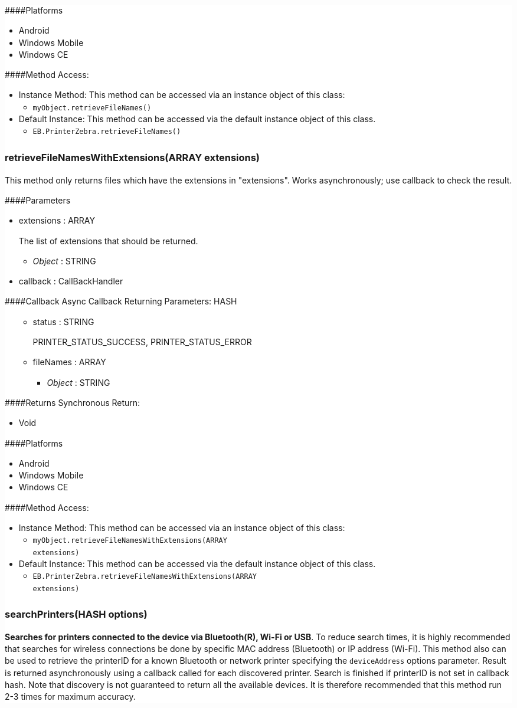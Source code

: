####Platforms

* Android
* Windows Mobile
* Windows CE

####Method Access:

* Instance Method: This method can be accessed via an instance object of this class: 
	* <code>myObject.retrieveFileNames()</code>
* Default Instance: This method can be accessed via the default instance object of this class. 
	* <code>EB.PrinterZebra.retrieveFileNames()</code> 


### retrieveFileNamesWithExtensions(<span class="text-info">ARRAY</span> extensions)
This method only returns files which have the extensions in "extensions". Works asynchronously; use callback to check the result.

####Parameters
<ul><li>extensions : <span class='text-info'>ARRAY</span><p>The list of extensions that should be returned. </p></li><ul><li><i>Object</i> : <span class='text-info'>STRING</span><p> </p></li></ul><li>callback : <span class='text-info'>CallBackHandler</span></li></ul>

####Callback
Async Callback Returning Parameters: <span class='text-info'>HASH</span></p><ul><ul><li>status : <span class='text-info'>STRING</span><p>PRINTER_STATUS_SUCCESS, PRINTER_STATUS_ERROR </p></li><li>fileNames : <span class='text-info'>ARRAY</span><p> </p></li><ul><li><i>Object</i> : <span class='text-info'>STRING</span><p> </p></li></ul></ul></ul>

####Returns
Synchronous Return:

* Void

####Platforms

* Android
* Windows Mobile
* Windows CE

####Method Access:

* Instance Method: This method can be accessed via an instance object of this class: 
	* <code>myObject.retrieveFileNamesWithExtensions(<span class="text-info">ARRAY</span> extensions)</code>
* Default Instance: This method can be accessed via the default instance object of this class. 
	* <code>EB.PrinterZebra.retrieveFileNamesWithExtensions(<span class="text-info">ARRAY</span> extensions)</code> 


### searchPrinters(<span class="text-info">HASH</span> options)
**Searches for printers connected to the device via Bluetooth(R), Wi-Fi or USB**. To reduce search times, it is highly recommended that searches for wireless connections be done by specific MAC address (Bluetooth) or IP address (Wi-Fi). This method also can be used to retrieve the printerID for a known Bluetooth or network printer specifying the `deviceAddress` options parameter. Result is returned asynchronously using a callback called for each discovered printer. Search is finished if printerID is not set in callback hash. Note that discovery is not guaranteed to return all the available devices. It is therefore recommended that this method run 2-3 times for maximum accuracy. 
